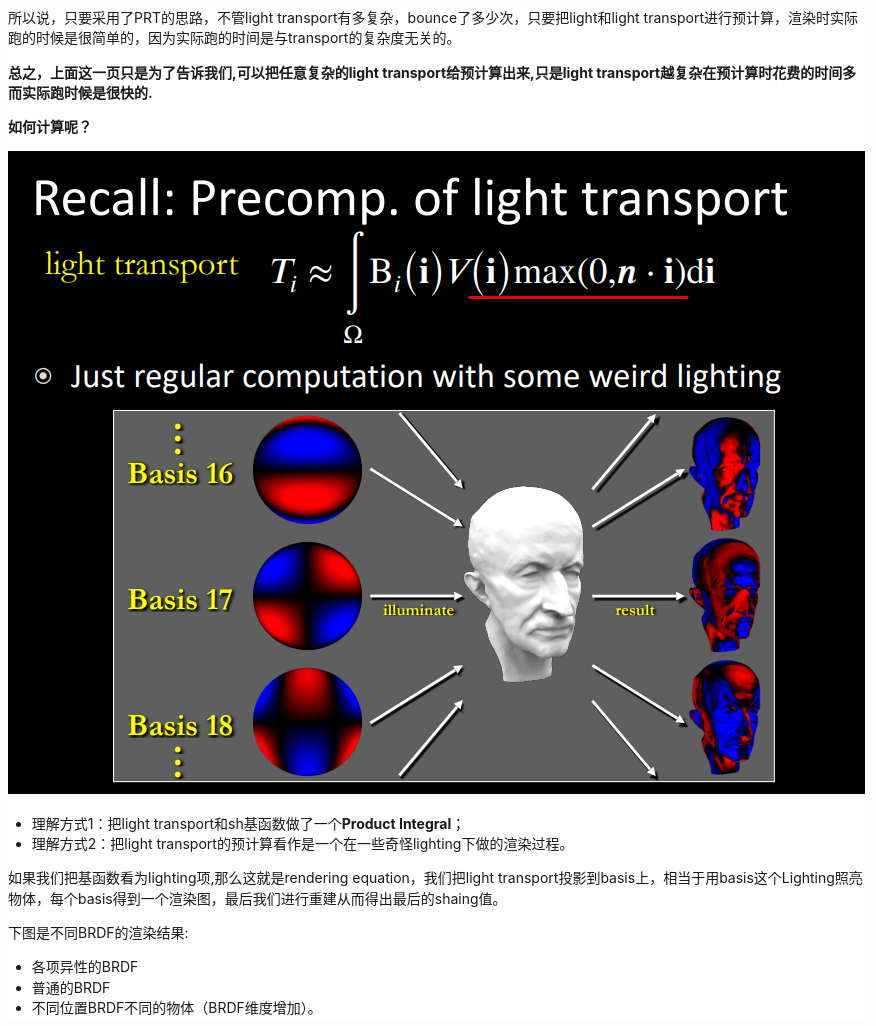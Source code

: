 所以说，只要采用了PRT的思路，不管light transport有多复杂，bounce了多少次，只要把light和light transport进行预计算，渲染时实际跑的时候是很简单的，因为实际跑的时间是与transport的复杂度无关的。

**总之，上面这一页只是为了告诉我们,可以把任意复杂的light transport给预计算出来,只是light transport越复杂在预计算时花费的时间多而实际跑时候是很快的.**

**如何计算呢？**

![image-20240118120952895](./assets/image-20240118120952895.png)

- 理解方式1：把light transport和sh基函数做了一个**Product Integral**；
- 理解方式2：把light transport的预计算看作是一个在一些奇怪lighting下做的渲染过程。

如果我们把基函数看为lighting项,那么这就是rendering equation，我们把light transport投影到basis上，相当于用basis这个Lighting照亮物体，每个basis得到一个渲染图，最后我们进行重建从而得出最后的shaing值。

下图是不同BRDF的渲染结果:

- 各项异性的BRDF
- 普通的BRDF
- 不同位置BRDF不同的物体（BRDF维度增加）。
